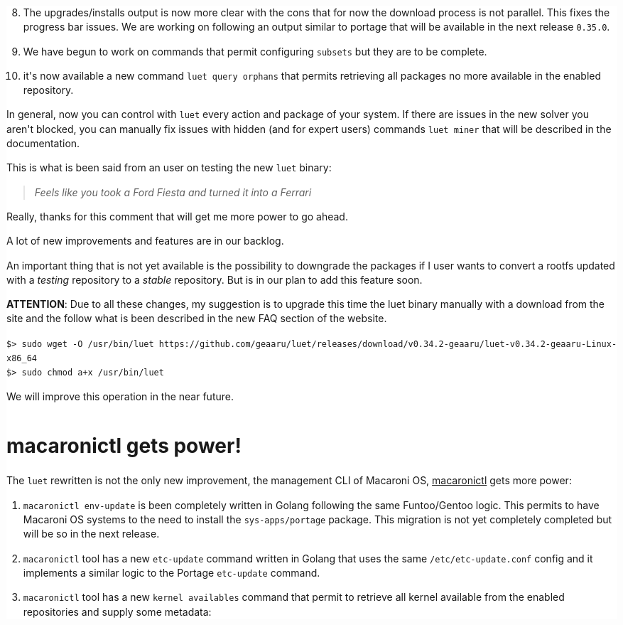 8. The upgrades/installs output is now more clear with the cons that
   for now the download process is not parallel. This fixes the progress
   bar issues. We are working on following an output similar to portage that
   will be available in the next release `0.35.0`.

9. We have begun to work on commands that permit configuring `subsets`
   but they are to be complete.

10. it's now available a new command `luet query orphans` that permits
    retrieving all packages no more available in the enabled repository.

In general, now you can control with `luet` every action and package
of your system. If there are issues in the new solver you aren't blocked,
you can manually fix issues with hidden (and for expert users) commands
`luet miner` that will be described in the documentation.

This is what is been said from an user on testing the new `luet` binary:

>    *Feels like you took a Ford Fiesta and turned it into a Ferrari*

Really, thanks for this comment that will get me more power to go ahead.

A lot of new improvements and features are in our backlog.

An important thing that is not yet available is the possibility to downgrade
the packages if I user wants to convert a rootfs updated with a *testing*
repository to a *stable* repository. But is in our plan to add this feature soon.

**ATTENTION**: Due to all these changes, my suggestion is to upgrade this time the
luet binary manually with a download from the site and the follow
what is been described in the new FAQ section of the website.
```shell
$> sudo wget -O /usr/bin/luet https://github.com/geaaru/luet/releases/download/v0.34.2-geaaru/luet-v0.34.2-geaaru-Linux-x86_64
$> sudo chmod a+x /usr/bin/luet
```
We will improve this operation in the near future.

# macaronictl gets power!

The `luet` rewritten is not the only new improvement, the management CLI
of Macaroni OS, [macaronictl](https://github.com/macaroni-os/macaronictl)
gets more power:

1. `macaronictl env-update` is been completely written in Golang
   following the same Funtoo/Gentoo logic. This permits to have Macaroni
   OS systems to the need to install the `sys-apps/portage` package.
   This migration is not yet completely completed but will be so in the
   next release.

2. `macaronictl` tool has a new `etc-update` command written in Golang
   that uses the same `/etc/etc-update.conf` config and it implements
   a similar logic to the Portage `etc-update` command.

3. `macaronictl` tool has a new `kernel availables` command that
   permit to retrieve all kernel available from the enabled repositories
   and supply some metadata:
